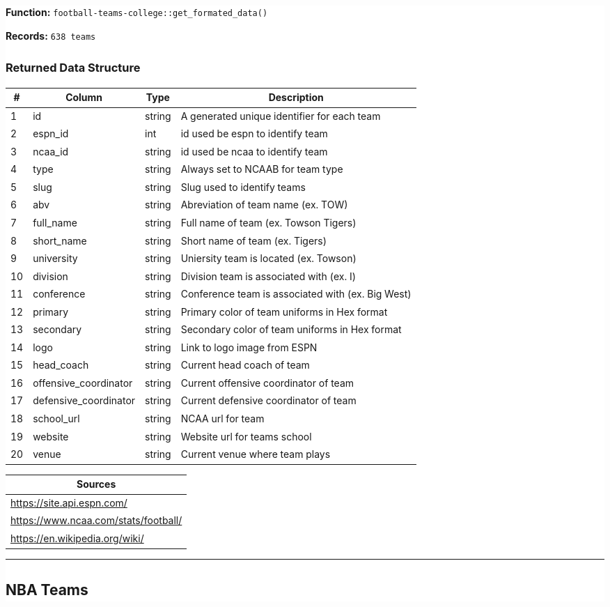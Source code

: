 **Function:** `football-teams-college::get_formated_data()` 

**Records:** `638 teams`

### Returned Data Structure

| # | Column | Type | Description |
|----|--------|------|-------------|
| 1 | id | string | A generated unique identifier for each team |
| 2 | espn_id | int | id used be espn to identify team |
| 3 | ncaa_id | string | id used be ncaa to identify team |
| 4 | type | string | Always set to NCAAB for team type |
| 5 | slug | string | Slug used to identify teams |
| 6 | abv | string | Abreviation of team name (ex. TOW) |
| 7 | full_name | string | Full name of team (ex. Towson Tigers) |
| 8 | short_name | string | Short name of team (ex. Tigers) |
| 9 | university | string | Uniersity team is located (ex. Towson) |
| 10 | division | string | Division team is associated with (ex. I) |
| 11 | conference | string | Conference team is associated with (ex. Big West) |
| 12 | primary | string | Primary color of team uniforms in Hex format |
| 13 | secondary | string | Secondary color of team uniforms in Hex format |
| 14 | logo | string | Link to logo image from ESPN |
| 15 | head_coach | string | Current head coach of team |
| 16 | offensive_coordinator | string | Current offensive coordinator of team |
| 17 | defensive_coordinator | string | Current defensive coordinator of team |
| 18 | school_url | string | NCAA url for team |
| 19 | website | string | Website url for teams school |
| 20 | venue | string | Current venue where team plays |

| Sources |
|--------|
| https://site.api.espn.com/ |
| https://www.ncaa.com/stats/football/ |
| https://en.wikipedia.org/wiki/ |
---
## NBA Teams
